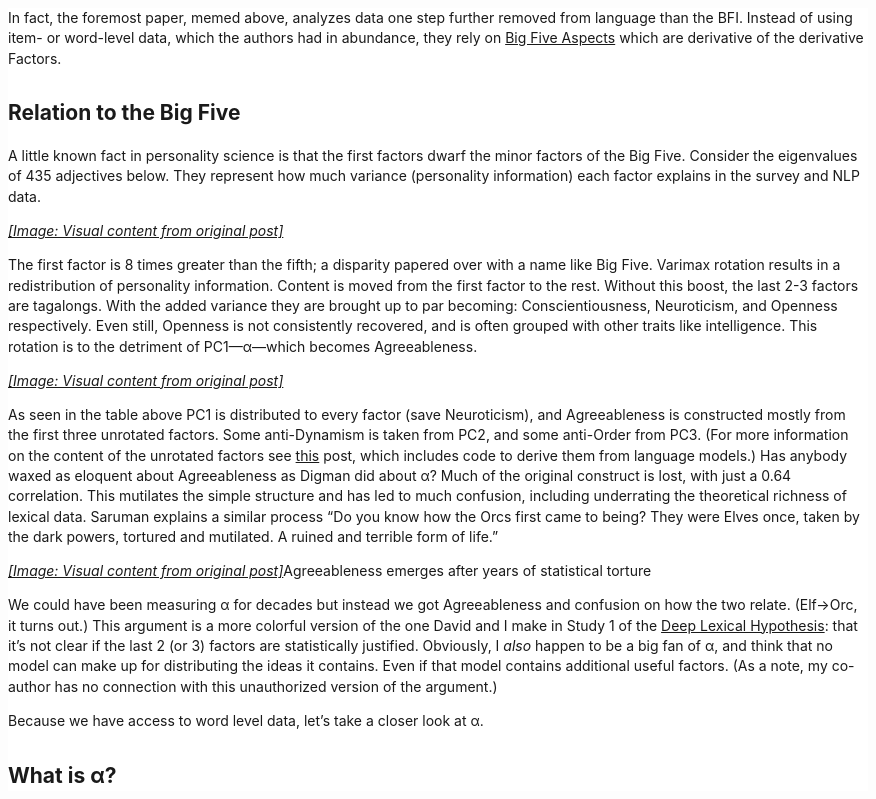 In fact, the foremost paper, memed above, analyzes data one step further removed from language than the BFI. Instead of using item- or word-level data, which the authors had in abundance, they rely on [Big Five Aspects](https://psycnet.apa.org/buy/2007-15390-012) which are derivative of the derivative Factors. 

## Relation to the Big Five


A little known fact in personality science is that the first factors dwarf the minor factors of the Big Five. Consider the eigenvalues of 435 adjectives below. They represent how much variance (personality information) each factor explains in the survey and NLP data.

[*[Image: Visual content from original post]*](https://substackcdn.com/image/fetch/$s_!DHXT!,f_auto,q_auto:good,fl_progressive:steep/https%3A%2F%2Fbucketeer-e05bbc84-baa3-437e-9518-adb32be77984.s3.amazonaws.com%2Fpublic%2Fimages%2F9263ce31-ae4e-4023-be21-e80c41db5c66_387x307.png)

The first factor is 8 times greater than the fifth; a disparity papered over with a name like Big Five. Varimax rotation results in a redistribution of personality information. Content is moved from the first factor to the rest. Without this boost, the last 2-3 factors are tagalongs. With the added variance they are brought up to par becoming: Conscientiousness, Neuroticism, and Openness respectively. Even still, Openness is not consistently recovered, and is often grouped with other traits like intelligence. This rotation is to the detriment of PC1—α—which becomes Agreeableness.

[*[Image: Visual content from original post]*](https://substackcdn.com/image/fetch/$s_!GB6Q!,f_auto,q_auto:good,fl_progressive:steep/https%3A%2F%2Fbucketeer-e05bbc84-baa3-437e-9518-adb32be77984.s3.amazonaws.com%2Fpublic%2Fimages%2Fa0180adf-503a-4918-9552-af8bf0283796_366x249.png)

As seen in the table above PC1 is distributed to every factor (save Neuroticism), and Agreeableness is constructed mostly from the first three unrotated factors. Some anti-Dynamism is taken from PC2, and some anti-Order from PC3. (For more information on the content of the unrotated factors see [this](https://vectors.substack.com/i/51210419/may-i-introduce-you-to-the-unknown-five-factor-model) post, which includes code to derive them from language models.) Has anybody waxed as eloquent about Agreeableness as Digman did about α? Much of the original construct is lost, with just a 0.64 correlation. This mutilates the simple structure and has led to much confusion, including underrating the theoretical richness of lexical data. Saruman explains a similar process “Do you know how the Orcs first came to being? They were Elves once, taken by the dark powers, tortured and mutilated. A ruined and terrible form of life.” 

[*[Image: Visual content from original post]*](https://substackcdn.com/image/fetch/$s_!l7K8!,f_auto,q_auto:good,fl_progressive:steep/https%3A%2F%2Fbucketeer-e05bbc84-baa3-437e-9518-adb32be77984.s3.amazonaws.com%2Fpublic%2Fimages%2Fb6e379d5-31da-4612-a7f8-3ca051567488_662x267.gif)Agreeableness emerges after years of statistical torture

We could have been measuring α for decades but instead we got Agreeableness and confusion on how the two relate. (Elf→Orc, it turns out.) This argument is a more colorful version of the one David and I make in Study 1 of the [Deep Lexical Hypothesis](https://arxiv.org/pdf/2203.02092.pdf): that it’s not clear if the last 2 (or 3) factors are statistically justified. Obviously, I _also_ happen to be a big fan of α, and think that no model can make up for distributing the ideas it contains. Even if that model contains additional useful factors. (As a note, my co-author has no connection with this unauthorized version of the argument.)

Because we have access to word level data, let’s take a closer look at α.

## What is α?


[^1]: In his dense Clocking the Mind, Jensen makes the point that reaction time is the only psychometric variable with a physically meaningful unit. Everything else must be normed against a population. The Lexical Hypothesis is valuable as it provides a frame of reference to the physical and social world.